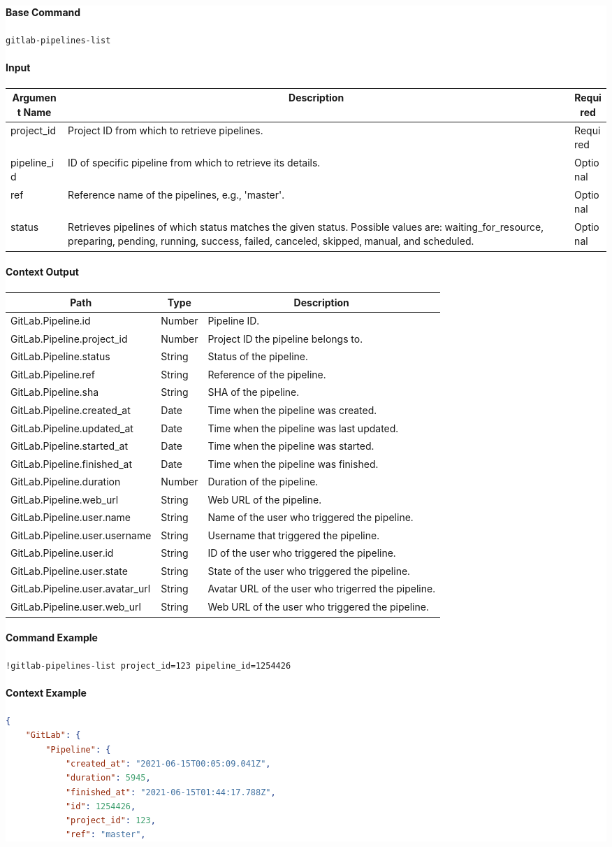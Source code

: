 
#### Base Command

`gitlab-pipelines-list`
#### Input

| **Argument Name** | **Description** | **Required** |
| --- | --- | --- |
| project_id | Project ID from which to retrieve pipelines. | Required | 
| pipeline_id | ID of specific pipeline from which to retrieve its details. | Optional | 
| ref | Reference name of the pipelines, e.g., 'master'. | Optional |
| status | Retrieves pipelines of which status matches the given status. Possible values are: waiting_for_resource, preparing, pending, running, success, failed, canceled, skipped, manual, and scheduled. | Optional |



#### Context Output

| **Path** | **Type** | **Description** |
| --- | --- | --- |
| GitLab.Pipeline.id | Number | Pipeline ID. | 
| GitLab.Pipeline.project_id | Number | Project ID the pipeline belongs to. | 
| GitLab.Pipeline.status | String | Status of the pipeline. | 
| GitLab.Pipeline.ref | String | Reference of the pipeline. | 
| GitLab.Pipeline.sha | String | SHA of the pipeline. | 
| GitLab.Pipeline.created_at | Date | Time when the pipeline was created. | 
| GitLab.Pipeline.updated_at | Date | Time when the pipeline was last updated. | 
| GitLab.Pipeline.started_at | Date | Time when the pipeline was started. | 
| GitLab.Pipeline.finished_at | Date | Time when the pipeline was finished. | 
| GitLab.Pipeline.duration | Number | Duration of the pipeline. | 
| GitLab.Pipeline.web_url | String | Web URL of the pipeline. | 
| GitLab.Pipeline.user.name | String | Name of the user who triggered the pipeline. | 
| GitLab.Pipeline.user.username | String | Username that triggered the pipeline. | 
| GitLab.Pipeline.user.id | String | ID of the user who triggered the pipeline. | 
| GitLab.Pipeline.user.state | String | State of the user who triggered the pipeline. | 
| GitLab.Pipeline.user.avatar_url | String | Avatar URL of the user who trigerred the pipeline. | 
| GitLab.Pipeline.user.web_url | String | Web URL of the user who triggered the pipeline. | 


#### Command Example
```!gitlab-pipelines-list project_id=123 pipeline_id=1254426```

#### Context Example
```json
{
    "GitLab": {
        "Pipeline": {
            "created_at": "2021-06-15T00:05:09.041Z",
            "duration": 5945,
            "finished_at": "2021-06-15T01:44:17.788Z",
            "id": 1254426,
            "project_id": 123,
            "ref": "master",
```